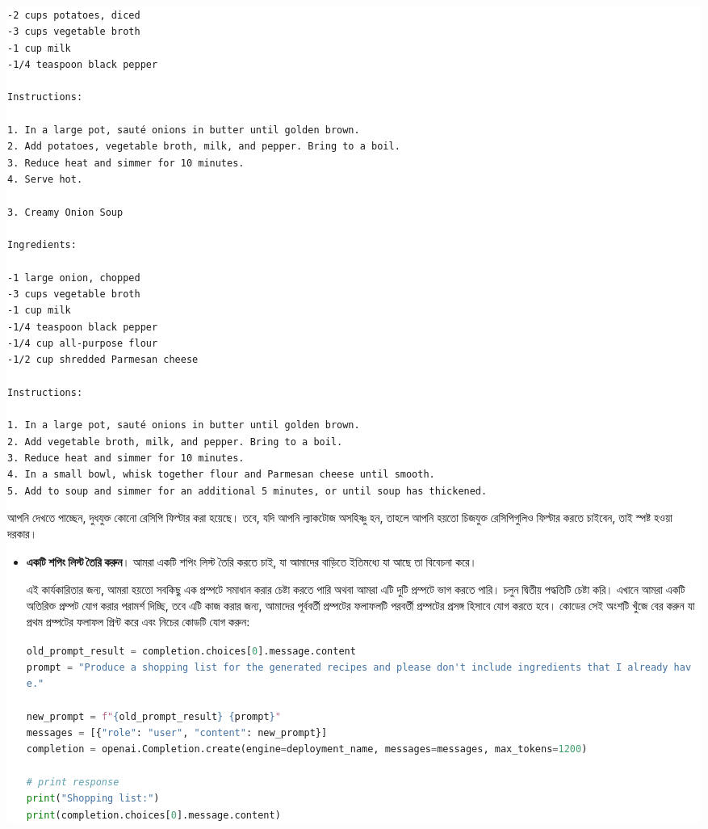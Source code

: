   ```output
  -2 cups potatoes, diced
  -3 cups vegetable broth
  -1 cup milk
  -1/4 teaspoon black pepper

  Instructions:

  1. In a large pot, sauté onions in butter until golden brown.
  2. Add potatoes, vegetable broth, milk, and pepper. Bring to a boil.
  3. Reduce heat and simmer for 10 minutes.
  4. Serve hot.

  3. Creamy Onion Soup

  Ingredients:

  -1 large onion, chopped
  -3 cups vegetable broth
  -1 cup milk
  -1/4 teaspoon black pepper
  -1/4 cup all-purpose flour
  -1/2 cup shredded Parmesan cheese

  Instructions:

  1. In a large pot, sauté onions in butter until golden brown.
  2. Add vegetable broth, milk, and pepper. Bring to a boil.
  3. Reduce heat and simmer for 10 minutes.
  4. In a small bowl, whisk together flour and Parmesan cheese until smooth.
  5. Add to soup and simmer for an additional 5 minutes, or until soup has thickened.
  ```

  আপনি দেখতে পাচ্ছেন, দুধযুক্ত কোনো রেসিপি ফিল্টার করা হয়েছে। তবে, যদি আপনি ল্যাকটোজ অসহিষ্ণু হন, তাহলে আপনি হয়তো চিজযুক্ত রেসিপিগুলিও ফিল্টার করতে চাইবেন, তাই স্পষ্ট হওয়া দরকার।

- **একটি শপিং লিস্ট তৈরি করুন**। আমরা একটি শপিং লিস্ট তৈরি করতে চাই, যা আমাদের বাড়িতে ইতিমধ্যে যা আছে তা বিবেচনা করে।

  এই কার্যকারিতার জন্য, আমরা হয়তো সবকিছু এক প্রম্পটে সমাধান করার চেষ্টা করতে পারি অথবা আমরা এটি দুটি প্রম্পটে ভাগ করতে পারি। চলুন দ্বিতীয় পদ্ধতিটি চেষ্টা করি। এখানে আমরা একটি অতিরিক্ত প্রম্পট যোগ করার পরামর্শ দিচ্ছি, তবে এটি কাজ করার জন্য, আমাদের পূর্ববর্তী প্রম্পটের ফলাফলটি পরবর্তী প্রম্পটের প্রসঙ্গ হিসাবে যোগ করতে হবে।
কোডের সেই অংশটি খুঁজে বের করুন যা প্রথম প্রম্পটের ফলাফল প্রিন্ট করে এবং নিচের কোডটি যোগ করুন:

  ```python
  old_prompt_result = completion.choices[0].message.content
  prompt = "Produce a shopping list for the generated recipes and please don't include ingredients that I already have."

  new_prompt = f"{old_prompt_result} {prompt}"
  messages = [{"role": "user", "content": new_prompt}]
  completion = openai.Completion.create(engine=deployment_name, messages=messages, max_tokens=1200)

  # print response
  print("Shopping list:")
  print(completion.choices[0].message.content)
  ```
